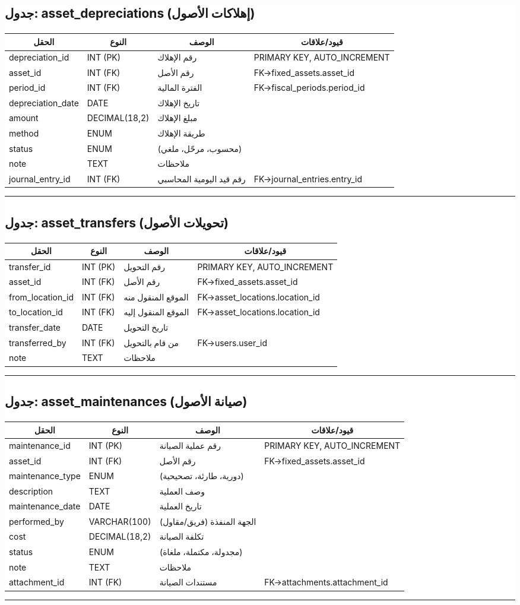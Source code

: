 
## جدول: asset_depreciations (إهلاكات الأصول)
| الحقل                | النوع            | الوصف                        | قيود/علاقات                              |
|----------------------|------------------|------------------------------|------------------------------------------|
| depreciation_id      | INT (PK)         | رقم الإهلاك                  | PRIMARY KEY, AUTO_INCREMENT              |
| asset_id             | INT (FK)         | رقم الأصل                    | FK→fixed_assets.asset_id                 |
| period_id            | INT (FK)         | الفترة المالية               | FK→fiscal_periods.period_id              |
| depreciation_date    | DATE             | تاريخ الإهلاك                |                                          |
| amount               | DECIMAL(18,2)    | مبلغ الإهلاك                 |                                          |
| method               | ENUM             | طريقة الإهلاك                |                                          |
| status               | ENUM             | (محسوب، مرحّل، ملغي)         |                                          |
| note                 | TEXT             | ملاحظات                      |                                          |
| journal_entry_id     | INT (FK)         | رقم قيد اليومية المحاسبي      | FK→journal_entries.entry_id              |

---

## جدول: asset_transfers (تحويلات الأصول)
| الحقل                | النوع            | الوصف                        | قيود/علاقات                              |
|----------------------|------------------|------------------------------|------------------------------------------|
| transfer_id          | INT (PK)         | رقم التحويل                  | PRIMARY KEY, AUTO_INCREMENT              |
| asset_id             | INT (FK)         | رقم الأصل                    | FK→fixed_assets.asset_id                 |
| from_location_id     | INT (FK)         | الموقع المنقول منه            | FK→asset_locations.location_id           |
| to_location_id       | INT (FK)         | الموقع المنقول إليه           | FK→asset_locations.location_id           |
| transfer_date        | DATE             | تاريخ التحويل                 |                                          |
| transferred_by       | INT (FK)         | من قام بالتحويل               | FK→users.user_id                         |
| note                 | TEXT             | ملاحظات                      |                                          |

---

## جدول: asset_maintenances (صيانة الأصول)
| الحقل                | النوع            | الوصف                        | قيود/علاقات                              |
|----------------------|------------------|------------------------------|------------------------------------------|
| maintenance_id       | INT (PK)         | رقم عملية الصيانة            | PRIMARY KEY, AUTO_INCREMENT              |
| asset_id             | INT (FK)         | رقم الأصل                    | FK→fixed_assets.asset_id                 |
| maintenance_type     | ENUM             | (دورية، طارئة، تصحيحية)      |                                          |
| description          | TEXT             | وصف العملية                  |                                          |
| maintenance_date     | DATE             | تاريخ العملية                |                                          |
| performed_by         | VARCHAR(100)     | الجهة المنفذة (فريق/مقاول)    |                                          |
| cost                 | DECIMAL(18,2)    | تكلفة الصيانة                |                                          |
| status               | ENUM             | (مجدولة، مكتملة، ملغاة)       |                                          |
| note                 | TEXT             | ملاحظات                      |                                          |
| attachment_id        | INT (FK)         | مستندات الصيانة              | FK→attachments.attachment_id             |

---